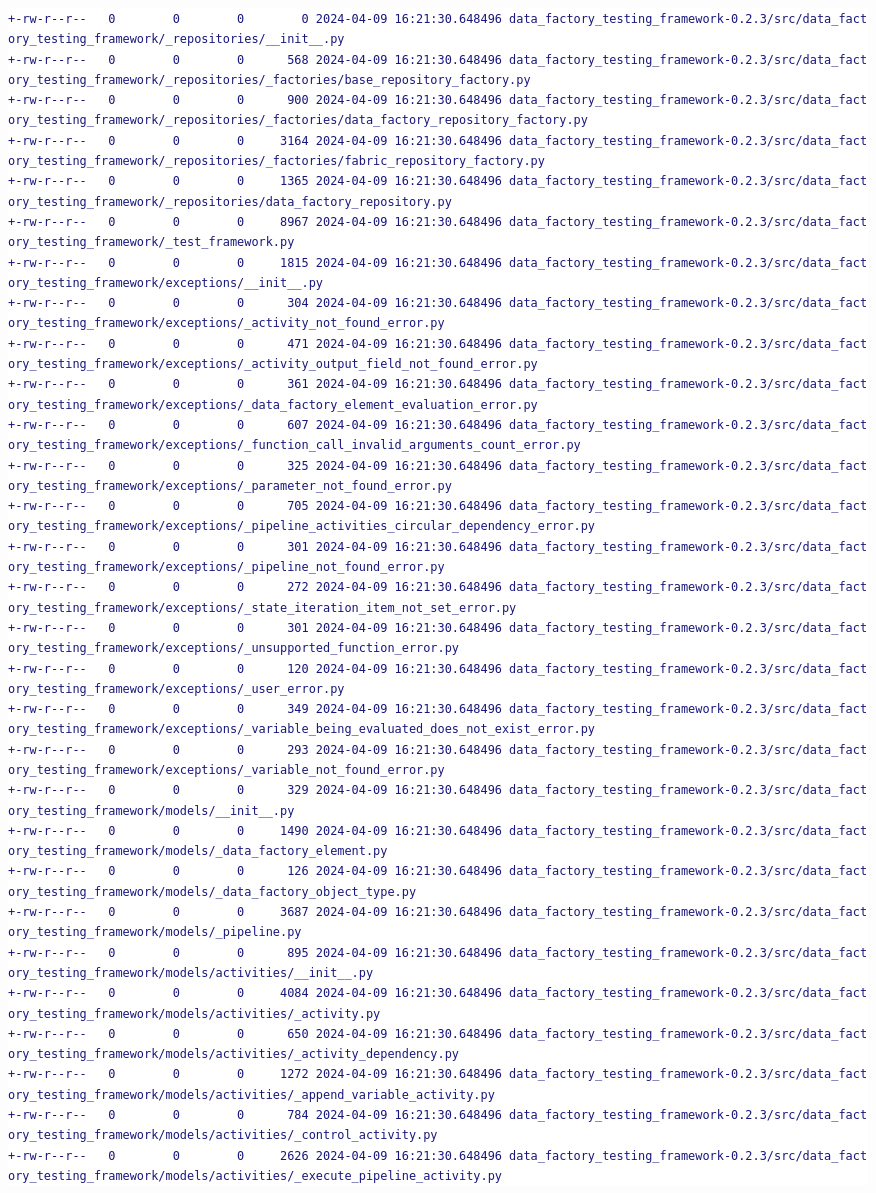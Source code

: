 ```diff
+-rw-r--r--   0        0        0        0 2024-04-09 16:21:30.648496 data_factory_testing_framework-0.2.3/src/data_factory_testing_framework/_repositories/__init__.py
+-rw-r--r--   0        0        0      568 2024-04-09 16:21:30.648496 data_factory_testing_framework-0.2.3/src/data_factory_testing_framework/_repositories/_factories/base_repository_factory.py
+-rw-r--r--   0        0        0      900 2024-04-09 16:21:30.648496 data_factory_testing_framework-0.2.3/src/data_factory_testing_framework/_repositories/_factories/data_factory_repository_factory.py
+-rw-r--r--   0        0        0     3164 2024-04-09 16:21:30.648496 data_factory_testing_framework-0.2.3/src/data_factory_testing_framework/_repositories/_factories/fabric_repository_factory.py
+-rw-r--r--   0        0        0     1365 2024-04-09 16:21:30.648496 data_factory_testing_framework-0.2.3/src/data_factory_testing_framework/_repositories/data_factory_repository.py
+-rw-r--r--   0        0        0     8967 2024-04-09 16:21:30.648496 data_factory_testing_framework-0.2.3/src/data_factory_testing_framework/_test_framework.py
+-rw-r--r--   0        0        0     1815 2024-04-09 16:21:30.648496 data_factory_testing_framework-0.2.3/src/data_factory_testing_framework/exceptions/__init__.py
+-rw-r--r--   0        0        0      304 2024-04-09 16:21:30.648496 data_factory_testing_framework-0.2.3/src/data_factory_testing_framework/exceptions/_activity_not_found_error.py
+-rw-r--r--   0        0        0      471 2024-04-09 16:21:30.648496 data_factory_testing_framework-0.2.3/src/data_factory_testing_framework/exceptions/_activity_output_field_not_found_error.py
+-rw-r--r--   0        0        0      361 2024-04-09 16:21:30.648496 data_factory_testing_framework-0.2.3/src/data_factory_testing_framework/exceptions/_data_factory_element_evaluation_error.py
+-rw-r--r--   0        0        0      607 2024-04-09 16:21:30.648496 data_factory_testing_framework-0.2.3/src/data_factory_testing_framework/exceptions/_function_call_invalid_arguments_count_error.py
+-rw-r--r--   0        0        0      325 2024-04-09 16:21:30.648496 data_factory_testing_framework-0.2.3/src/data_factory_testing_framework/exceptions/_parameter_not_found_error.py
+-rw-r--r--   0        0        0      705 2024-04-09 16:21:30.648496 data_factory_testing_framework-0.2.3/src/data_factory_testing_framework/exceptions/_pipeline_activities_circular_dependency_error.py
+-rw-r--r--   0        0        0      301 2024-04-09 16:21:30.648496 data_factory_testing_framework-0.2.3/src/data_factory_testing_framework/exceptions/_pipeline_not_found_error.py
+-rw-r--r--   0        0        0      272 2024-04-09 16:21:30.648496 data_factory_testing_framework-0.2.3/src/data_factory_testing_framework/exceptions/_state_iteration_item_not_set_error.py
+-rw-r--r--   0        0        0      301 2024-04-09 16:21:30.648496 data_factory_testing_framework-0.2.3/src/data_factory_testing_framework/exceptions/_unsupported_function_error.py
+-rw-r--r--   0        0        0      120 2024-04-09 16:21:30.648496 data_factory_testing_framework-0.2.3/src/data_factory_testing_framework/exceptions/_user_error.py
+-rw-r--r--   0        0        0      349 2024-04-09 16:21:30.648496 data_factory_testing_framework-0.2.3/src/data_factory_testing_framework/exceptions/_variable_being_evaluated_does_not_exist_error.py
+-rw-r--r--   0        0        0      293 2024-04-09 16:21:30.648496 data_factory_testing_framework-0.2.3/src/data_factory_testing_framework/exceptions/_variable_not_found_error.py
+-rw-r--r--   0        0        0      329 2024-04-09 16:21:30.648496 data_factory_testing_framework-0.2.3/src/data_factory_testing_framework/models/__init__.py
+-rw-r--r--   0        0        0     1490 2024-04-09 16:21:30.648496 data_factory_testing_framework-0.2.3/src/data_factory_testing_framework/models/_data_factory_element.py
+-rw-r--r--   0        0        0      126 2024-04-09 16:21:30.648496 data_factory_testing_framework-0.2.3/src/data_factory_testing_framework/models/_data_factory_object_type.py
+-rw-r--r--   0        0        0     3687 2024-04-09 16:21:30.648496 data_factory_testing_framework-0.2.3/src/data_factory_testing_framework/models/_pipeline.py
+-rw-r--r--   0        0        0      895 2024-04-09 16:21:30.648496 data_factory_testing_framework-0.2.3/src/data_factory_testing_framework/models/activities/__init__.py
+-rw-r--r--   0        0        0     4084 2024-04-09 16:21:30.648496 data_factory_testing_framework-0.2.3/src/data_factory_testing_framework/models/activities/_activity.py
+-rw-r--r--   0        0        0      650 2024-04-09 16:21:30.648496 data_factory_testing_framework-0.2.3/src/data_factory_testing_framework/models/activities/_activity_dependency.py
+-rw-r--r--   0        0        0     1272 2024-04-09 16:21:30.648496 data_factory_testing_framework-0.2.3/src/data_factory_testing_framework/models/activities/_append_variable_activity.py
+-rw-r--r--   0        0        0      784 2024-04-09 16:21:30.648496 data_factory_testing_framework-0.2.3/src/data_factory_testing_framework/models/activities/_control_activity.py
+-rw-r--r--   0        0        0     2626 2024-04-09 16:21:30.648496 data_factory_testing_framework-0.2.3/src/data_factory_testing_framework/models/activities/_execute_pipeline_activity.py
```